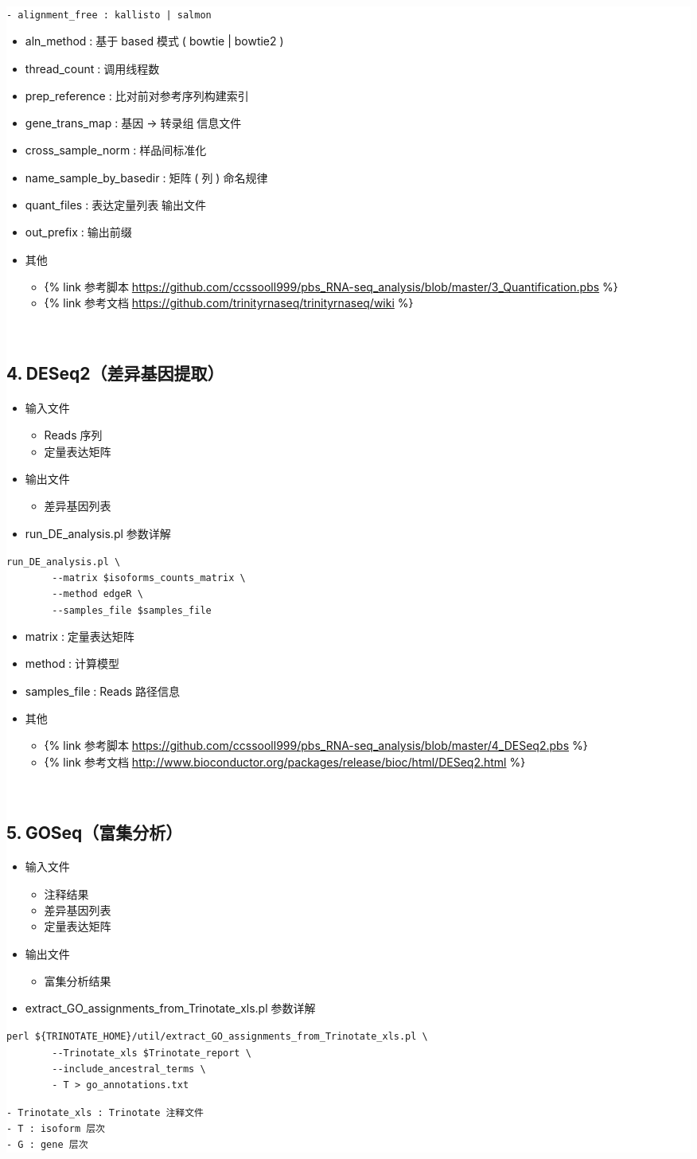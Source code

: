     - alignment_free : kallisto | salmon
  - aln_method : 基于 based 模式 ( bowtie | bowtie2 ) 
  - thread_count : 调用线程数
  - prep_reference : 比对前对参考序列构建索引
  - gene_trans_map : 基因 -> 转录组 信息文件
  - cross_sample_norm : 样品间标准化
  - name_sample_by_basedir : 矩阵 ( 列 ) 命名规律
  - quant_files : 表达定量列表 输出文件
  - out_prefix : 输出前缀

- 其他
  - {% link 参考脚本 https://github.com/ccssooll999/pbs_RNA-seq_analysis/blob/master/3_Quantification.pbs %}
  - {% link 参考文档 https://github.com/trinityrnaseq/trinityrnaseq/wiki %}

<br>

## 4. DESeq2（差异基因提取）
- 输入文件
  - Reads 序列
  - 定量表达矩阵

- 输出文件
  - 差异基因列表

- run_DE_analysis.pl 参数详解
```
run_DE_analysis.pl \
        --matrix $isoforms_counts_matrix \
        --method edgeR \
        --samples_file $samples_file
```
  - matrix : 定量表达矩阵
  - method : 计算模型
  - samples_file : Reads 路径信息

- 其他
  - {% link 参考脚本 https://github.com/ccssooll999/pbs_RNA-seq_analysis/blob/master/4_DESeq2.pbs %}
  - {% link 参考文档 http://www.bioconductor.org/packages/release/bioc/html/DESeq2.html %}

<br>

## 5. GOSeq（富集分析）
- 输入文件
  - 注释结果
  - 差异基因列表
  - 定量表达矩阵

- 输出文件
  - 富集分析结果

- extract_GO_assignments_from_Trinotate_xls.pl 参数详解
```
perl ${TRINOTATE_HOME}/util/extract_GO_assignments_from_Trinotate_xls.pl \
        --Trinotate_xls $Trinotate_report \
        --include_ancestral_terms \
        - T > go_annotations.txt
```
    - Trinotate_xls : Trinotate 注释文件
    - T : isoform 层次
    - G : gene 层次
